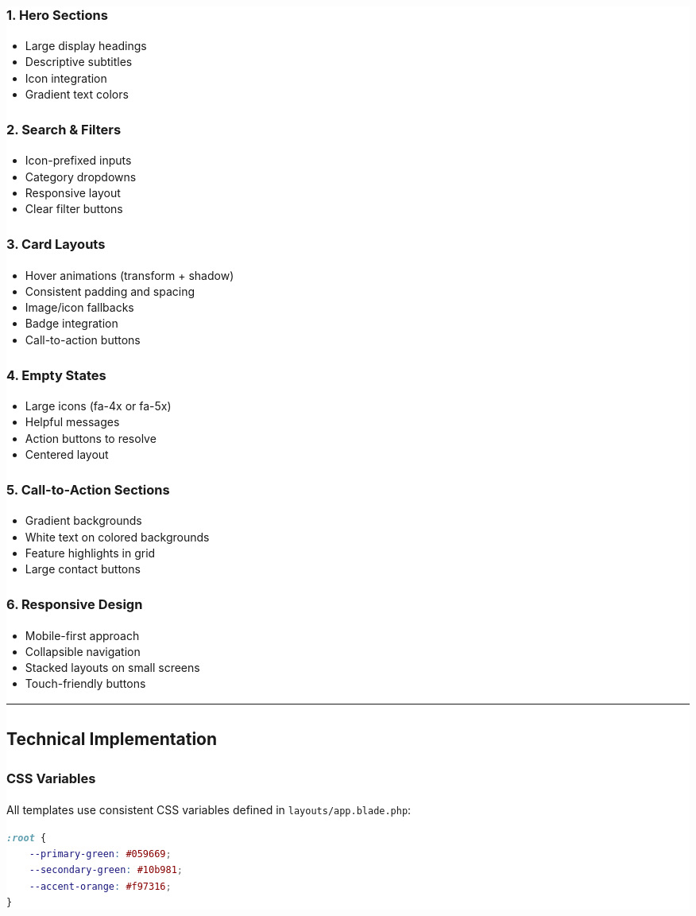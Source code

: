 ### 1. Hero Sections
- Large display headings
- Descriptive subtitles
- Icon integration
- Gradient text colors

### 2. Search & Filters
- Icon-prefixed inputs
- Category dropdowns
- Responsive layout
- Clear filter buttons

### 3. Card Layouts
- Hover animations (transform + shadow)
- Consistent padding and spacing
- Image/icon fallbacks
- Badge integration
- Call-to-action buttons

### 4. Empty States
- Large icons (fa-4x or fa-5x)
- Helpful messages
- Action buttons to resolve
- Centered layout

### 5. Call-to-Action Sections
- Gradient backgrounds
- White text on colored backgrounds
- Feature highlights in grid
- Large contact buttons

### 6. Responsive Design
- Mobile-first approach
- Collapsible navigation
- Stacked layouts on small screens
- Touch-friendly buttons

---

## Technical Implementation

### CSS Variables
All templates use consistent CSS variables defined in `layouts/app.blade.php`:
```css
:root {
    --primary-green: #059669;
    --secondary-green: #10b981;
    --accent-orange: #f97316;
}
```
